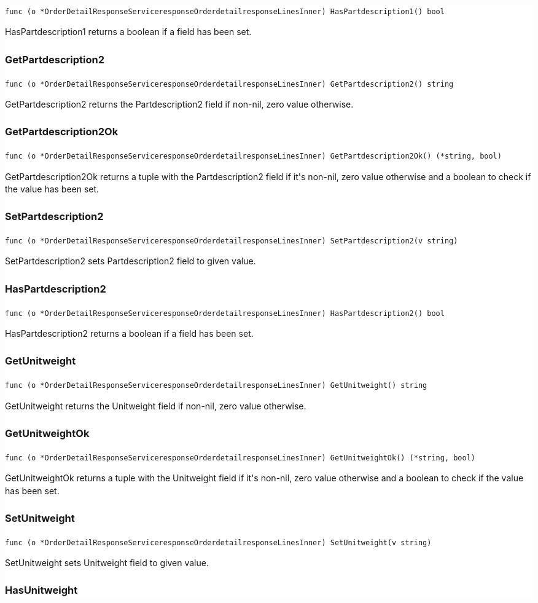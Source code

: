 `func (o *OrderDetailResponseServiceresponseOrderdetailresponseLinesInner) HasPartdescription1() bool`

HasPartdescription1 returns a boolean if a field has been set.

### GetPartdescription2

`func (o *OrderDetailResponseServiceresponseOrderdetailresponseLinesInner) GetPartdescription2() string`

GetPartdescription2 returns the Partdescription2 field if non-nil, zero value otherwise.

### GetPartdescription2Ok

`func (o *OrderDetailResponseServiceresponseOrderdetailresponseLinesInner) GetPartdescription2Ok() (*string, bool)`

GetPartdescription2Ok returns a tuple with the Partdescription2 field if it's non-nil, zero value otherwise
and a boolean to check if the value has been set.

### SetPartdescription2

`func (o *OrderDetailResponseServiceresponseOrderdetailresponseLinesInner) SetPartdescription2(v string)`

SetPartdescription2 sets Partdescription2 field to given value.

### HasPartdescription2

`func (o *OrderDetailResponseServiceresponseOrderdetailresponseLinesInner) HasPartdescription2() bool`

HasPartdescription2 returns a boolean if a field has been set.

### GetUnitweight

`func (o *OrderDetailResponseServiceresponseOrderdetailresponseLinesInner) GetUnitweight() string`

GetUnitweight returns the Unitweight field if non-nil, zero value otherwise.

### GetUnitweightOk

`func (o *OrderDetailResponseServiceresponseOrderdetailresponseLinesInner) GetUnitweightOk() (*string, bool)`

GetUnitweightOk returns a tuple with the Unitweight field if it's non-nil, zero value otherwise
and a boolean to check if the value has been set.

### SetUnitweight

`func (o *OrderDetailResponseServiceresponseOrderdetailresponseLinesInner) SetUnitweight(v string)`

SetUnitweight sets Unitweight field to given value.

### HasUnitweight
